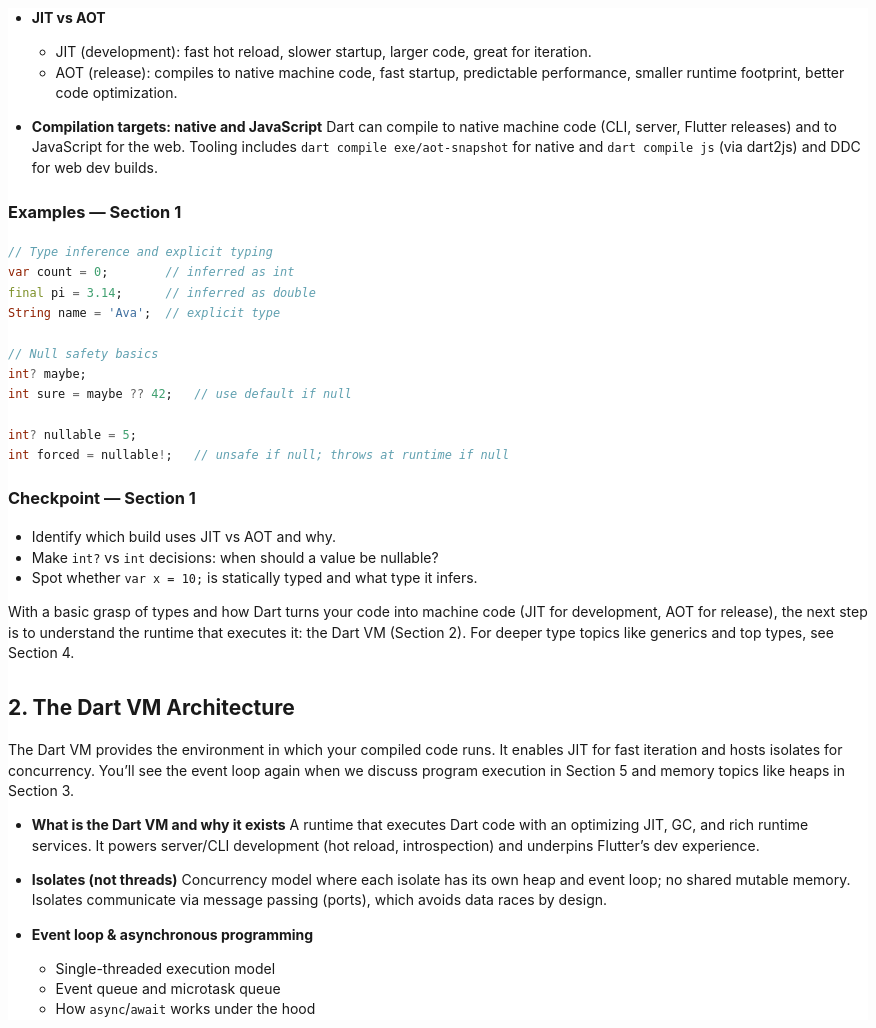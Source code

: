  - **JIT vs AOT**
   - JIT (development): fast hot reload, slower startup, larger code, great for iteration.
   - AOT (release): compiles to native machine code, fast startup, predictable performance, smaller runtime footprint, better code optimization.

 - **Compilation targets: native and JavaScript**
Dart can compile to native machine code (CLI, server, Flutter releases) and to JavaScript for the web. Tooling includes `dart compile exe/aot-snapshot` for native and `dart compile js` (via dart2js) and DDC for web dev builds.

### Examples — Section 1

```dart
// Type inference and explicit typing
var count = 0;        // inferred as int
final pi = 3.14;      // inferred as double
String name = 'Ava';  // explicit type

// Null safety basics
int? maybe;
int sure = maybe ?? 42;   // use default if null

int? nullable = 5;
int forced = nullable!;   // unsafe if null; throws at runtime if null
```

### Checkpoint — Section 1
- Identify which build uses JIT vs AOT and why.
- Make `int?` vs `int` decisions: when should a value be nullable?
- Spot whether `var x = 10;` is statically typed and what type it infers.

With a basic grasp of types and how Dart turns your code into machine code (JIT for development, AOT for release), the next step is to understand the runtime that executes it: the Dart VM (Section 2). For deeper type topics like generics and top types, see Section 4.

## 2. The Dart VM Architecture

The Dart VM provides the environment in which your compiled code runs. It enables JIT for fast iteration and hosts isolates for concurrency. You’ll see the event loop again when we discuss program execution in Section 5 and memory topics like heaps in Section 3.

- **What is the Dart VM and why it exists**
  A runtime that executes Dart code with an optimizing JIT, GC, and rich runtime services. It powers server/CLI development (hot reload, introspection) and underpins Flutter’s dev experience.

- **Isolates (not threads)**
  Concurrency model where each isolate has its own heap and event loop; no shared mutable memory. Isolates communicate via message passing (ports), which avoids data races by design.

- **Event loop & asynchronous programming**
  - Single-threaded execution model
  - Event queue and microtask queue
  - How `async`/`await` works under the hood
